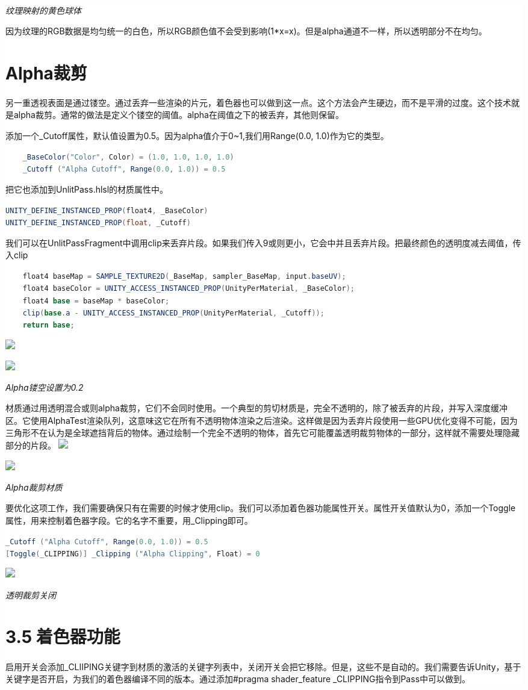 *纹理映射的黄色球体*

因为纹理的RGB数据是均匀统一的白色，所以RGB颜色值不会受到影响(1*x=x)。但是alpha通道不一样，所以透明部分不在均匀。

# Alpha裁剪
另一重透视表面是通过镂空。通过丢弃一些渲染的片元，着色器也可以做到这一点。这个方法会产生硬边，而不是平滑的过度。这个技术就是alpha裁剪。通常的做法是定义个镂空的阈值。alpha在阈值之下的被丢弃，其他则保留。

添加一个_Cutoff属性，默认值设置为0.5。因为alpha值介于0~1,我们用Range(0.0, 1.0)作为它的类型。
```c#
    _BaseColor("Color", Color) = (1.0, 1.0, 1.0, 1.0)
    _Cutoff ("Alpha Cutoff", Range(0.0, 1.0)) = 0.5
```

把它也添加到UnlitPass.hlsl的材质属性中。
```c#
UNITY_DEFINE_INSTANCED_PROP(float4, _BaseColor)
UNITY_DEFINE_INSTANCED_PROP(float, _Cutoff)
```
我们可以在UnlitPassFragment中调用clip来丢弃片段。如果我们传入9或则更小，它会中并且丢弃片段。把最终颜色的透明度减去阈值，传入clip

```c#
    float4 baseMap = SAMPLE_TEXTURE2D(_BaseMap, sampler_BaseMap, input.baseUV);
    float4 baseColor = UNITY_ACCESS_INSTANCED_PROP(UnityPerMaterial, _BaseColor);
    float4 base = baseMap * baseColor;
    clip(base.a - UNITY_ACCESS_INSTANCED_PROP(UnityPerMaterial, _Cutoff));
    return base;
```

![](https://catlikecoding.com/unity/tutorials/custom-srp/draw-calls/transparency/cutoff-inspector.png)

![](https://catlikecoding.com/unity/tutorials/custom-srp/draw-calls/transparency/cutoff-scene.png)

*Alpha镂空设置为0.2*

材质通过用透明混合或则alpha裁剪，它们不会同时使用。一个典型的剪切材质是，完全不透明的，除了被丢弃的片段，并写入深度缓冲区。它使用AlphaTest渲染队列，这意味这它在所有不透明物体渲染之后渲染。这样做是因为丢弃片段使用一些GPU优化变得不可能，因为三角形不在认为是全球遮挡背后的物体。通过绘制一个完全不透明的物体，首先它可能覆盖透明裁剪物体的一部分，这样就不需要处理隐藏部分的片段。
![](https://catlikecoding.com/unity/tutorials/custom-srp/draw-calls/transparency/clipped-inspector.png)

![](https://catlikecoding.com/unity/tutorials/custom-srp/draw-calls/transparency/clipped-scene.png)

*Alpha裁剪材质*

要优化这项工作，我们需要确保只有在需要的时候才使用clip。我们可以添加着色器功能属性开关。属性开关值默认为0，添加一个Toggle属性，用来控制着色器字段。它的名字不重要，用_Clipping即可。

```c#
_Cutoff ("Alpha Cutoff", Range(0.0, 1.0)) = 0.5
[Toggle(_CLIPPING)] _Clipping ("Alpha Clipping", Float) = 0
```
![](https://catlikecoding.com/unity/tutorials/custom-srp/draw-calls/transparency/alpha-clipping-off.png)

*透明裁剪关闭*

# 3.5 着色器功能
启用开关会添加_CLIIPING关键字到材质的激活的关键字列表中，关闭开关会把它移除。但是，这些不是自动的。我们需要告诉Unity，基于关键字是否开启，为我们的着色器编译不同的版本。通过添加#pragma shader_feature _CLIPPING指令到Pass中可以做到。
